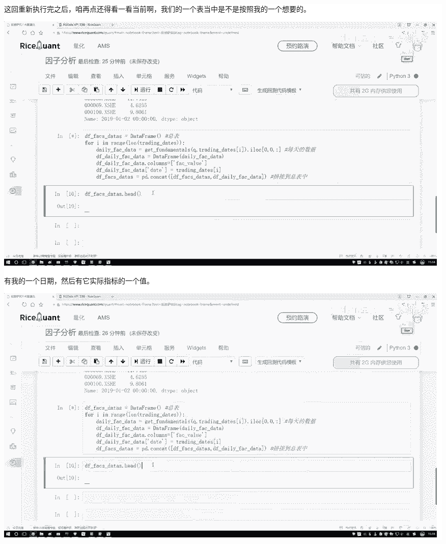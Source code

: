 这回重新执行完之后，咱再点还得看一看当前啊，我们的一个表当中是不是按照我的一个想要的。

![](img/8336452040d4b4c95781bced4037d41f_104.png)

有我的一个日期，然后有它实际指标的一个值。

![](img/8336452040d4b4c95781bced4037d41f_106.png)
